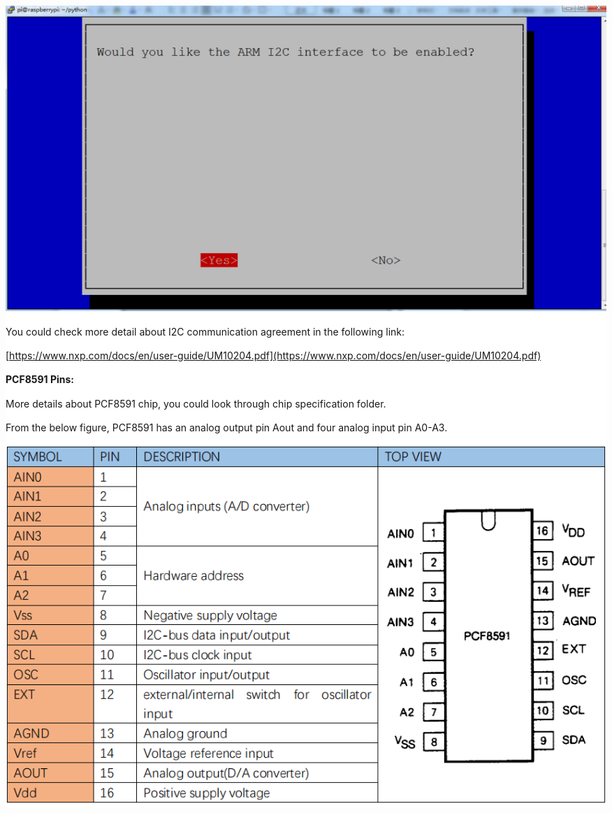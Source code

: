 ![](media/f15f3a54b9f31c7cfc1fd4f8b4387c70.png)

You could check more detail about I2C communication agreement in the following link:

[https://www.nxp.com/docs/en/user-guide/UM10204.pdf](https://www.nxp.com/docs/en/user-guide/UM10204.pdf)

**PCF8591 Pins:**

More details about PCF8591 chip, you could look through chip specification folder.

From the below figure, PCF8591 has an analog output pin Aout and four analog input pin A0-A3.

![](media/0a7c25ac32deb42347f5450be7bc23bd.png)
